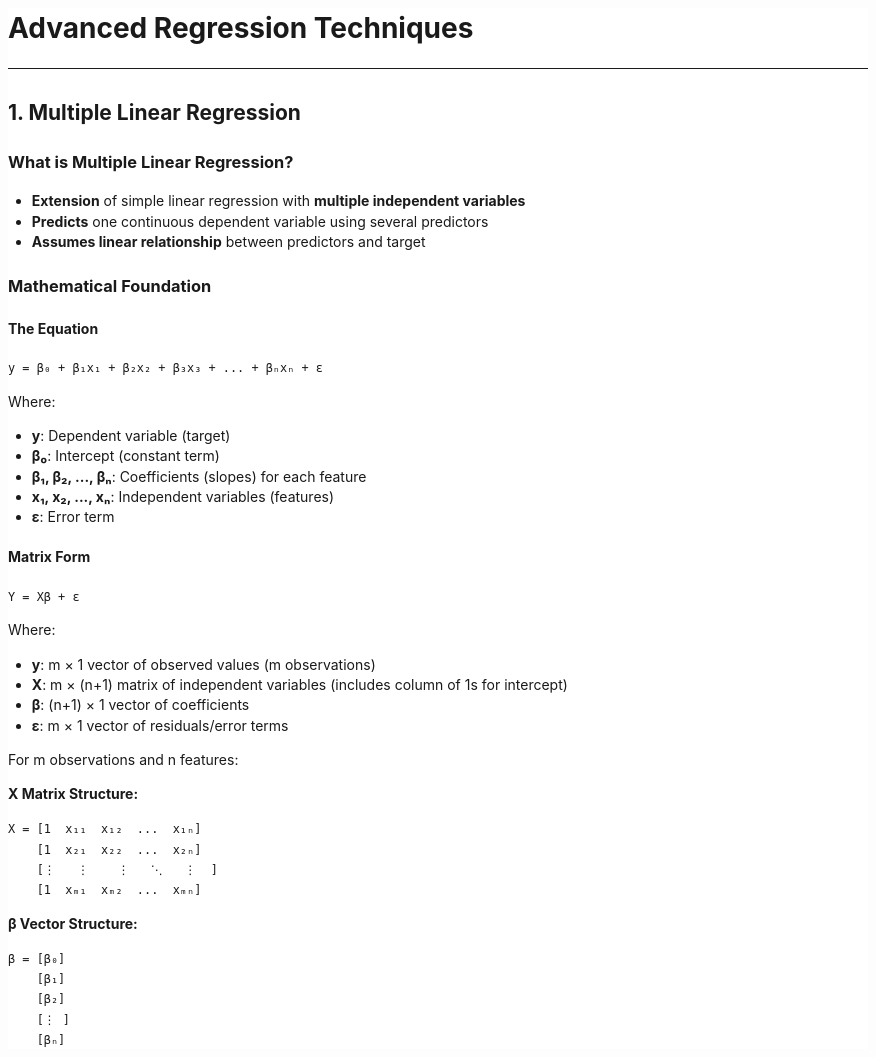 # Advanced Regression Techniques



---

## 1. Multiple Linear Regression

### What is Multiple Linear Regression?
- **Extension** of simple linear regression with **multiple independent variables**
- **Predicts** one continuous dependent variable using several predictors
- **Assumes linear relationship** between predictors and target

### Mathematical Foundation

#### The Equation
```
y = β₀ + β₁x₁ + β₂x₂ + β₃x₃ + ... + βₙxₙ + ε
```

Where:
- **y**: Dependent variable (target)
- **β₀**: Intercept (constant term)
- **β₁, β₂, ..., βₙ**: Coefficients (slopes) for each feature
- **x₁, x₂, ..., xₙ**: Independent variables (features)
- **ε**: Error term

#### Matrix Form
```
Y = Xβ + ε
```

Where:
- **y**: m × 1 vector of observed values (m observations)
- **X**: m × (n+1) matrix of independent variables (includes column of 1s for intercept)
- **β**: (n+1) × 1 vector of coefficients
- **ε**: m × 1 vector of residuals/error terms

For m observations and n features:

**X Matrix Structure:**
```
X = [1  x₁₁  x₁₂  ...  x₁ₙ]
    [1  x₂₁  x₂₂  ...  x₂ₙ]
    [⋮   ⋮    ⋮   ⋱   ⋮  ]
    [1  xₘ₁  xₘ₂  ...  xₘₙ]
```

**β Vector Structure:**
```
β = [β₀]
    [β₁]
    [β₂]
    [⋮ ]
    [βₙ]
```
